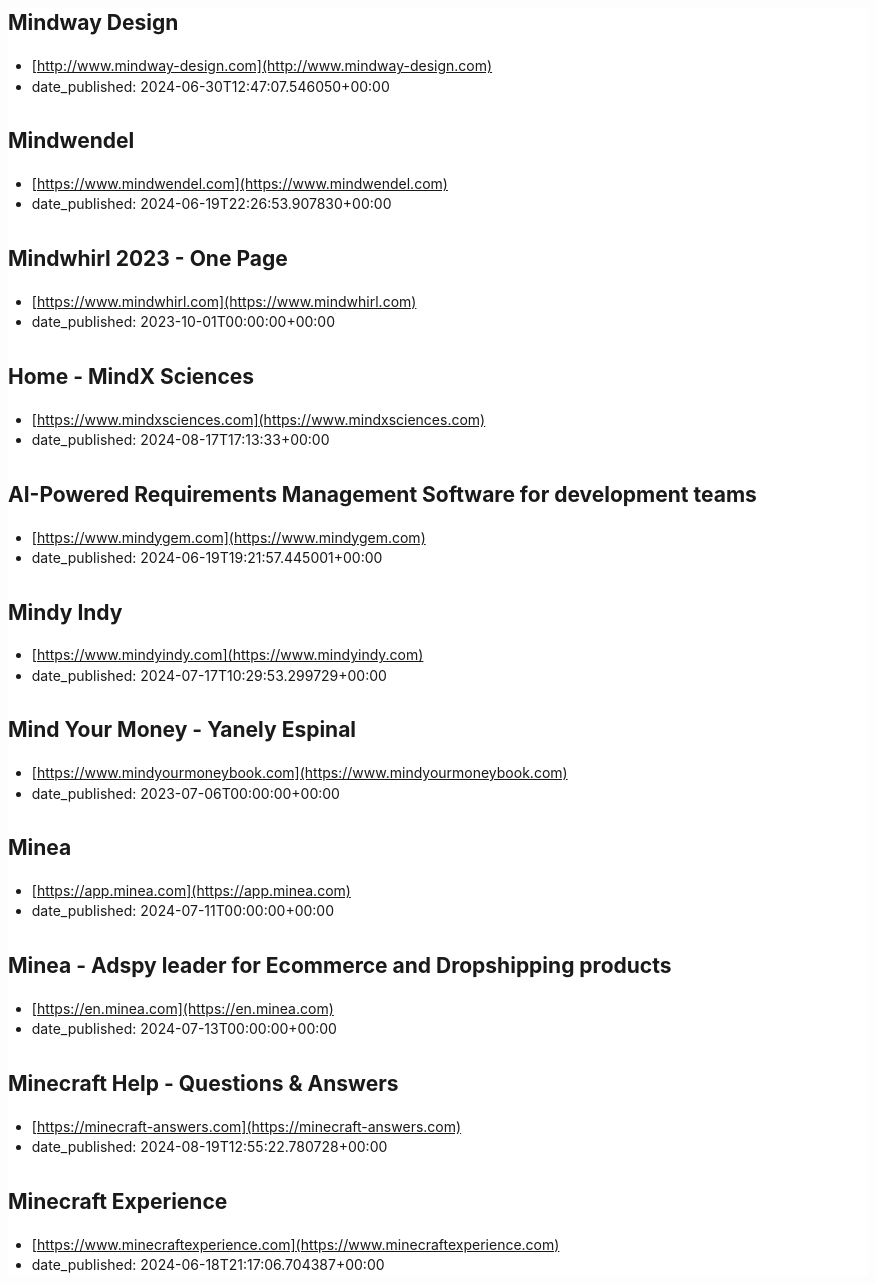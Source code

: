  ## Mindway Design
 - [http://www.mindway-design.com](http://www.mindway-design.com)
 - date_published: 2024-06-30T12:47:07.546050+00:00

 ## Mindwendel
 - [https://www.mindwendel.com](https://www.mindwendel.com)
 - date_published: 2024-06-19T22:26:53.907830+00:00

 ## Mindwhirl 2023 - One Page
 - [https://www.mindwhirl.com](https://www.mindwhirl.com)
 - date_published: 2023-10-01T00:00:00+00:00

 ## Home - MindX Sciences
 - [https://www.mindxsciences.com](https://www.mindxsciences.com)
 - date_published: 2024-08-17T17:13:33+00:00

 ## AI-Powered Requirements Management Software for development teams
 - [https://www.mindygem.com](https://www.mindygem.com)
 - date_published: 2024-06-19T19:21:57.445001+00:00

 ## Mindy Indy
 - [https://www.mindyindy.com](https://www.mindyindy.com)
 - date_published: 2024-07-17T10:29:53.299729+00:00

 ## Mind Your Money - Yanely Espinal
 - [https://www.mindyourmoneybook.com](https://www.mindyourmoneybook.com)
 - date_published: 2023-07-06T00:00:00+00:00

 ## Minea
 - [https://app.minea.com](https://app.minea.com)
 - date_published: 2024-07-11T00:00:00+00:00

 ## Minea - Adspy leader for Ecommerce and Dropshipping products
 - [https://en.minea.com](https://en.minea.com)
 - date_published: 2024-07-13T00:00:00+00:00

 ## Minecraft Help - Questions & Answers
 - [https://minecraft-answers.com](https://minecraft-answers.com)
 - date_published: 2024-08-19T12:55:22.780728+00:00

 ## Minecraft Experience
 - [https://www.minecraftexperience.com](https://www.minecraftexperience.com)
 - date_published: 2024-06-18T21:17:06.704387+00:00
